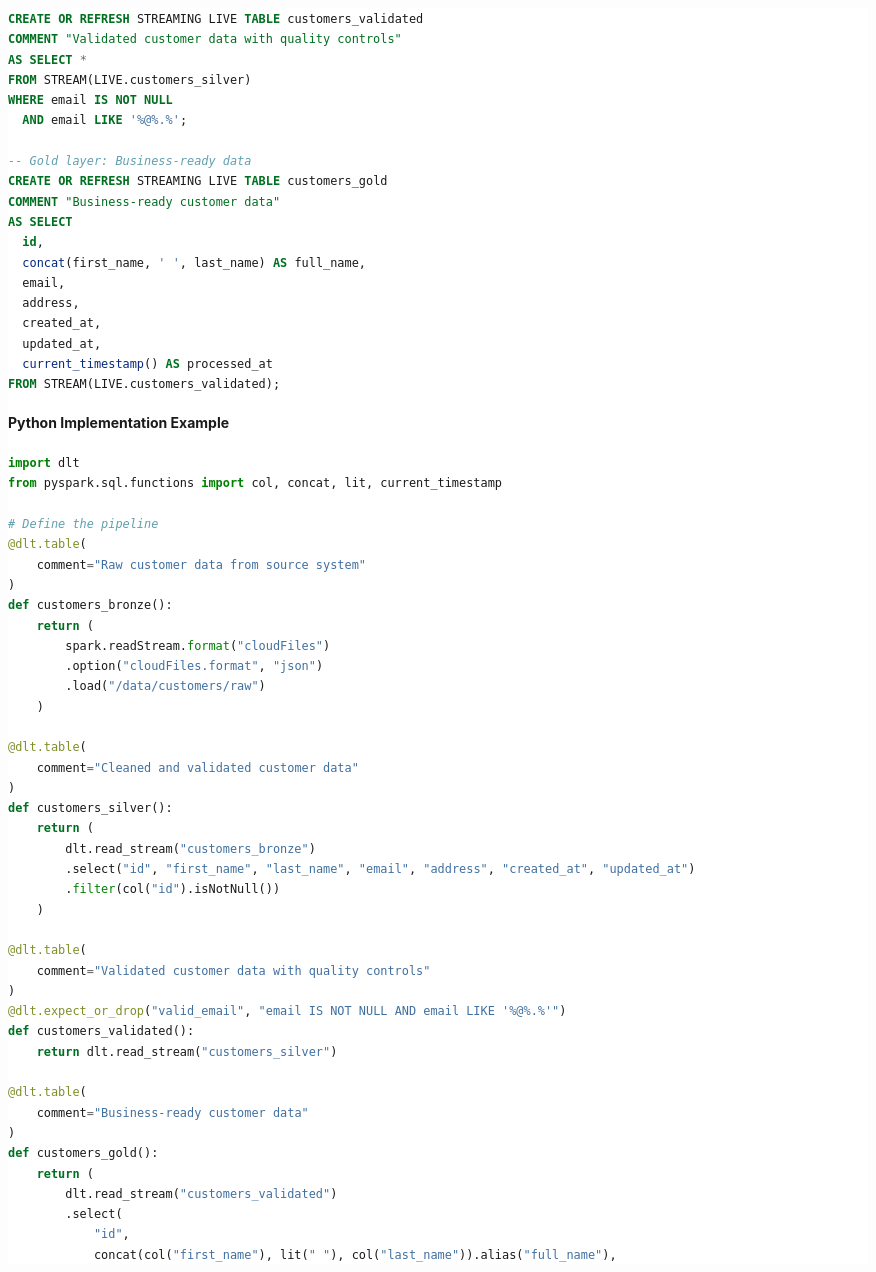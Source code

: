 ```sql
CREATE OR REFRESH STREAMING LIVE TABLE customers_validated
COMMENT "Validated customer data with quality controls"
AS SELECT *
FROM STREAM(LIVE.customers_silver)
WHERE email IS NOT NULL
  AND email LIKE '%@%.%';

-- Gold layer: Business-ready data
CREATE OR REFRESH STREAMING LIVE TABLE customers_gold
COMMENT "Business-ready customer data"
AS SELECT
  id,
  concat(first_name, ' ', last_name) AS full_name,
  email,
  address,
  created_at,
  updated_at,
  current_timestamp() AS processed_at
FROM STREAM(LIVE.customers_validated);
```

#### Python Implementation Example

```python
import dlt
from pyspark.sql.functions import col, concat, lit, current_timestamp

# Define the pipeline
@dlt.table(
    comment="Raw customer data from source system"
)
def customers_bronze():
    return (
        spark.readStream.format("cloudFiles")
        .option("cloudFiles.format", "json")
        .load("/data/customers/raw")
    )

@dlt.table(
    comment="Cleaned and validated customer data"
)
def customers_silver():
    return (
        dlt.read_stream("customers_bronze")
        .select("id", "first_name", "last_name", "email", "address", "created_at", "updated_at")
        .filter(col("id").isNotNull())
    )

@dlt.table(
    comment="Validated customer data with quality controls"
)
@dlt.expect_or_drop("valid_email", "email IS NOT NULL AND email LIKE '%@%.%'")
def customers_validated():
    return dlt.read_stream("customers_silver")

@dlt.table(
    comment="Business-ready customer data"
)
def customers_gold():
    return (
        dlt.read_stream("customers_validated")
        .select(
            "id",
            concat(col("first_name"), lit(" "), col("last_name")).alias("full_name"),
```